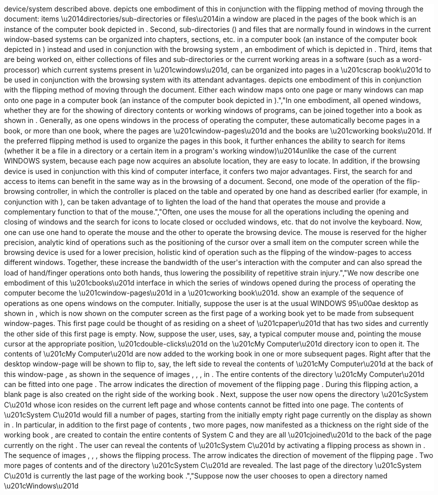 device\/system  described above.  depicts one embodiment of this in conjunction with the flipping method  of moving through the document: items \u2014directories\/sub-directories or files\u2014in a window  are placed in the pages of the book  which is an instance of the computer book  depicted in . Second, sub-directories  () and files  that are normally found in windows  in the current window-based systems can be organized into chapters, sections, etc. in a computer book  (an instance of the computer book  depicted in ) instead and used in conjunction with the browsing system , an embodiment of which is depicted in . Third, items that are being worked on, either collections of files and sub-directories or the current working areas in a software (such as a word-processor) which current systems present in \u201cwindows\u201d, can be organized into pages in a \u201cscrap book\u201d to be used in conjunction with the browsing system  with its attendant advantages.  depicts one embodiment of this in conjunction with the flipping method  of moving through the document. Either each window  maps onto one page or many windows  can map onto one page in a computer book  (an instance of the computer book  depicted in ).","In one embodiment, all opened windows, whether they are for the showing of directory contents or working windows of programs, can be joined together into a book as shown in . Generally, as one opens windows in the process of operating the computer, these automatically become pages in a book, or more than one book, where the pages are \u201cwindow-pages\u201d and the books are \u201cworking books\u201d. If the preferred flipping method is used to organize the pages in this book, it further enhances the ability to search for items (whether it be a file in a directory or a certain item in a program's working window)\u2014unlike the case of the current WINDOWS system, because each page now acquires an absolute location, they are easy to locate. In addition, if the browsing device is used in conjunction with this kind of computer interface, it confers two major advantages. First, the search for and access to items can benefit in the same way as in the browsing of a document. Second, one mode of the operation of the flip-browsing controller, in which the controller is placed on the table and operated by one hand as described earlier (for example, in conjunction with ), can be taken advantage of to lighten the load of the hand that operates the mouse and provide a complementary function to that of the mouse.","Often, one uses the mouse for all the operations including the opening and closing of windows and the search for icons to locate closed or occluded windows, etc. that do not involve the keyboard. Now, one can use one hand to operate the mouse and the other to operate the browsing device. The mouse is reserved for the higher precision, analytic kind of operations such as the positioning of the cursor over a small item on the computer screen while the browsing device is used for a lower precision, holistic kind of operation such as the flipping of the window-pages to access different windows. Together, these increase the bandwidth of the user's interaction with the computer and can also spread the load of hand\/finger operations onto both hands, thus lowering the possibility of repetitive strain injury.","We now describe one embodiment of this \u201cbooks\u201d interface in which the series of windows opened during the process of operating the computer become the \u201cwindow-pages\u201d in a \u201cworking book\u201d.  show an example of the sequence of operations as one opens windows on the computer. Initially, suppose the user is at the usual WINDOWS 95\u00ae desktop as shown in , which is now shown on the computer screen  as the first page  of a working book  yet to be made from subsequent window-pages. This first page  could be thought of as residing on a sheet of \u201cpaper\u201d that has two sides and currently the other side of this first page  is empty. Now, suppose the user, uses, say, a typical computer mouse and, pointing the mouse cursor at the appropriate position, \u201cdouble-clicks\u201d on the \u201cMy Computer\u201d directory icon  to open it. The contents of \u201cMy Computer\u201d  are now added to the working book  in one or more subsequent pages. Right after that the desktop window-page  will be shown to flip to, say, the left side to reveal the contents of \u201cMy Computer\u201d  at the back of this window-page , as shown in the sequence of images , , ,  in . The entire contents of the directory \u201cMy Computer\u201d  can be fitted into one page . The arrow  indicates the direction of movement of the flipping page . During this flipping action, a blank page  is also created on the right side of the working book . Next, suppose the user now opens the directory \u201cSystem C\u201d  whose icon resides on the current left page  and whose contents cannot be fitted into one page. The contents of \u201cSystem C\u201d  would fill a number of pages, starting from the initially empty right page  currently on the display as shown in . In particular, in addition to the first page of contents , two more pages, now manifested as a thickness  on the right side of the working book , are created to contain the entire contents of System C and they are all \u201cjoined\u201d to the back of the page currently on the right . The user can reveal the contents of \u201cSystem C\u201d by activating a flipping process as shown in . The sequence of images , , ,  shows the flipping process. The arrow  indicates the direction of movement of the flipping page . Two more pages of contents  and  of the directory \u201cSystem C\u201d  are revealed. The last page  of the directory \u201cSystem C\u201d  is currently the last page of the working book .","Suppose now the user chooses to open a directory named \u201cWindows\u201d